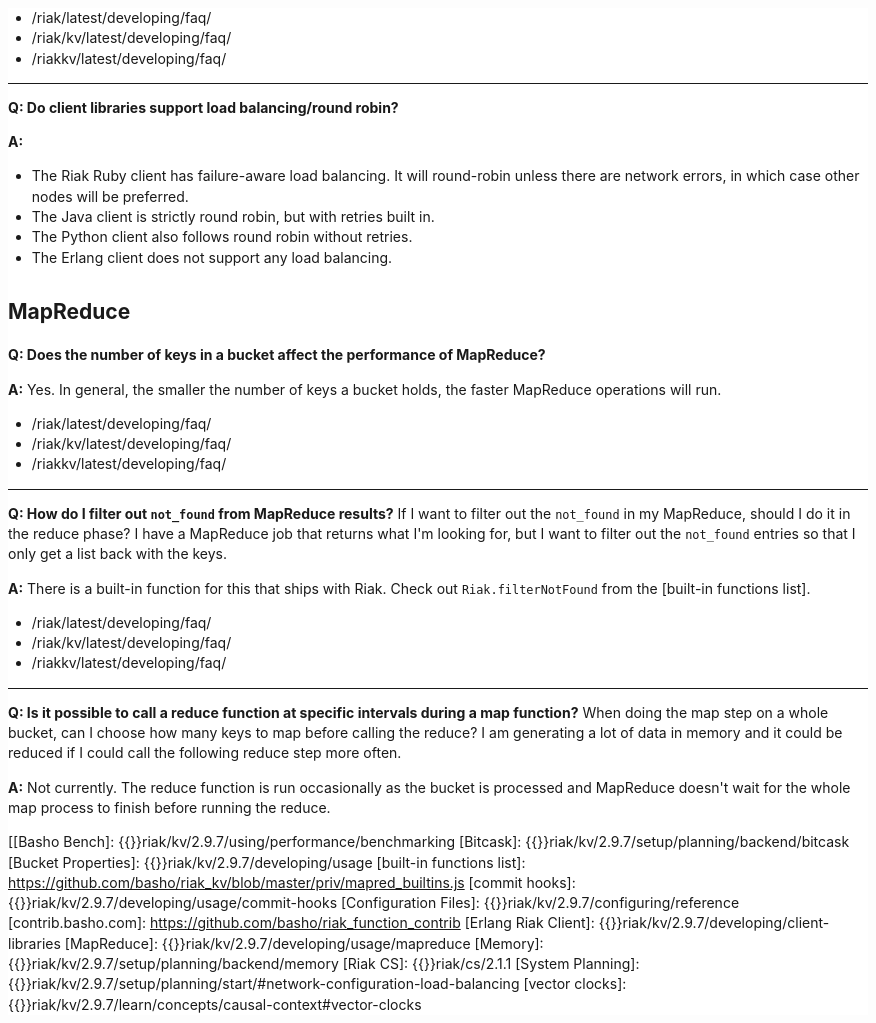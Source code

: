   - /riak/latest/developing/faq/
  - /riak/kv/latest/developing/faq/
  - /riakkv/latest/developing/faq/
---

**Q: Do client libraries support load balancing/round robin?**


**A:**

  * The Riak Ruby client has failure-aware load balancing. It will round-robin unless there are network errors, in which case other nodes will be preferred.
  * The Java client is strictly round robin, but with retries built in.
  * The Python client also follows round robin without retries.
  * The Erlang client does not support any load balancing.

## MapReduce


**Q: Does the number of keys in a bucket affect the performance of MapReduce?**


**A:**
  Yes. In general, the smaller the number of keys a bucket holds, the faster MapReduce operations will run.


  - /riak/latest/developing/faq/
  - /riak/kv/latest/developing/faq/
  - /riakkv/latest/developing/faq/
---

**Q: How do I filter out `not_found` from MapReduce results?**
  If I want to filter out the `not_found` in my MapReduce, should I do it in the reduce phase? I have a MapReduce job that returns what I'm looking for, but I want to filter out the `not_found` entries so that I only get a list back with the keys.


**A:**
  There is a built-in function for this that ships with Riak. Check out `Riak.filterNotFound` from the [built-in functions list].


  - /riak/latest/developing/faq/
  - /riak/kv/latest/developing/faq/
  - /riakkv/latest/developing/faq/
---

**Q: Is it possible to call a reduce function at specific intervals during a map function?**
  When doing the map step on a whole bucket, can I choose how many keys to map before calling the reduce? I am generating a lot of data in memory and it could be reduced if I could call the following reduce step more often.


**A:**
  Not currently. The reduce function is run occasionally as the bucket is processed and MapReduce doesn't wait for the whole map process to finish before running the reduce.


[[Basho Bench]: {{<baseurl>}}riak/kv/2.9.7/using/performance/benchmarking
[Bitcask]: {{<baseurl>}}riak/kv/2.9.7/setup/planning/backend/bitcask
[Bucket Properties]: {{<baseurl>}}riak/kv/2.9.7/developing/usage
[built-in functions list]: https://github.com/basho/riak_kv/blob/master/priv/mapred_builtins.js
[commit hooks]: {{<baseurl>}}riak/kv/2.9.7/developing/usage/commit-hooks
[Configuration Files]: {{<baseurl>}}riak/kv/2.9.7/configuring/reference
[contrib.basho.com]: https://github.com/basho/riak_function_contrib
[Erlang Riak Client]: {{<baseurl>}}riak/kv/2.9.7/developing/client-libraries
[MapReduce]: {{<baseurl>}}riak/kv/2.9.7/developing/usage/mapreduce
[Memory]: {{<baseurl>}}riak/kv/2.9.7/setup/planning/backend/memory
[Riak CS]: {{<baseurl>}}riak/cs/2.1.1
[System Planning]: {{<baseurl>}}riak/kv/2.9.7/setup/planning/start/#network-configuration-load-balancing
[vector clocks]: {{<baseurl>}}riak/kv/2.9.7/learn/concepts/causal-context#vector-clocks